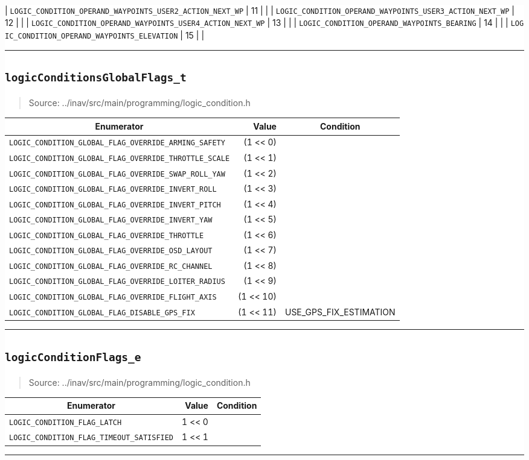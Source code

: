 | `LOGIC_CONDITION_OPERAND_WAYPOINTS_USER2_ACTION_NEXT_WP` | 11 |  |
| `LOGIC_CONDITION_OPERAND_WAYPOINTS_USER3_ACTION_NEXT_WP` | 12 |  |
| `LOGIC_CONDITION_OPERAND_WAYPOINTS_USER4_ACTION_NEXT_WP` | 13 |  |
| `LOGIC_CONDITION_OPERAND_WAYPOINTS_BEARING` | 14 |  |
| `LOGIC_CONDITION_OPERAND_WAYPOINTS_ELEVATION` | 15 |  |

---
## <a id="enum-logicconditionsglobalflags_t"></a>`logicConditionsGlobalFlags_t`

> Source: ../inav/src/main/programming/logic_condition.h

| Enumerator | Value | Condition |
|---|---:|---|
| `LOGIC_CONDITION_GLOBAL_FLAG_OVERRIDE_ARMING_SAFETY` | (1 << 0) |  |
| `LOGIC_CONDITION_GLOBAL_FLAG_OVERRIDE_THROTTLE_SCALE` | (1 << 1) |  |
| `LOGIC_CONDITION_GLOBAL_FLAG_OVERRIDE_SWAP_ROLL_YAW` | (1 << 2) |  |
| `LOGIC_CONDITION_GLOBAL_FLAG_OVERRIDE_INVERT_ROLL` | (1 << 3) |  |
| `LOGIC_CONDITION_GLOBAL_FLAG_OVERRIDE_INVERT_PITCH` | (1 << 4) |  |
| `LOGIC_CONDITION_GLOBAL_FLAG_OVERRIDE_INVERT_YAW` | (1 << 5) |  |
| `LOGIC_CONDITION_GLOBAL_FLAG_OVERRIDE_THROTTLE` | (1 << 6) |  |
| `LOGIC_CONDITION_GLOBAL_FLAG_OVERRIDE_OSD_LAYOUT` | (1 << 7) |  |
| `LOGIC_CONDITION_GLOBAL_FLAG_OVERRIDE_RC_CHANNEL` | (1 << 8) |  |
| `LOGIC_CONDITION_GLOBAL_FLAG_OVERRIDE_LOITER_RADIUS` | (1 << 9) |  |
| `LOGIC_CONDITION_GLOBAL_FLAG_OVERRIDE_FLIGHT_AXIS` | (1 << 10) |  |
| `LOGIC_CONDITION_GLOBAL_FLAG_DISABLE_GPS_FIX` | (1 << 11) | USE_GPS_FIX_ESTIMATION |

---
## <a id="enum-logicconditionflags_e"></a>`logicConditionFlags_e`

> Source: ../inav/src/main/programming/logic_condition.h

| Enumerator | Value | Condition |
|---|---:|---|
| `LOGIC_CONDITION_FLAG_LATCH` | 1 << 0 |  |
| `LOGIC_CONDITION_FLAG_TIMEOUT_SATISFIED` | 1 << 1 |  |

---
